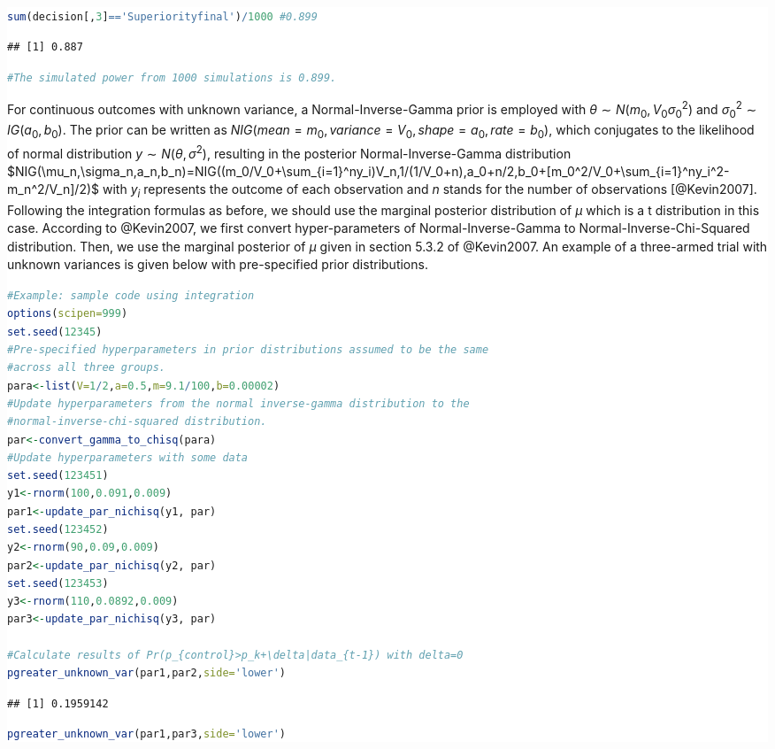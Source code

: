 ```r
sum(decision[,3]=='Superiorityfinal')/1000 #0.899
```

```
## [1] 0.887
```

```r
#The simulated power from 1000 simulations is 0.899.
```

For continuous outcomes with unknown variance, a Normal-Inverse-Gamma prior is employed with $\theta \sim N(m_0,V_0\sigma_0^2)$ and $\sigma_0^2 \sim IG(a_0,b_0)$. The prior can be written as $NIG(mean=m_0,variance=V_0,shape=a_0,rate=b_0)$, which conjugates to the likelihood of normal distribution $y \sim N(\theta,\sigma^2)$, resulting in the posterior Normal-Inverse-Gamma distribution $NIG(\mu_n,\sigma_n,a_n,b_n)=NIG((m_0/V_0+\sum_{i=1}^ny_i)V_n,1/(1/V_0+n),a_0+n/2,b_0+[m_0^2/V_0+\sum_{i=1}^ny_i^2-m_n^2/V_n]/2)$ with $y_i$ represents the outcome of each observation and $n$ stands for the number of observations [@Kevin2007]. Following the integration formulas as before, we should use the marginal posterior distribution of $\mu$ which is a t distribution in this case. According to @Kevin2007, we first convert hyper-parameters of Normal-Inverse-Gamma to Normal-Inverse-Chi-Squared distribution. Then, we use the marginal posterior of $\mu$ given in section 5.3.2 of @Kevin2007. An example of a three-armed trial with unknown variances is given below with pre-specified prior distributions. 


```r
#Example: sample code using integration
options(scipen=999)
set.seed(12345)
#Pre-specified hyperparameters in prior distributions assumed to be the same 
#across all three groups.
para<-list(V=1/2,a=0.5,m=9.1/100,b=0.00002)
#Update hyperparameters from the normal inverse-gamma distribution to the
#normal-inverse-chi-squared distribution.
par<-convert_gamma_to_chisq(para)
#Update hyperparameters with some data
set.seed(123451)
y1<-rnorm(100,0.091,0.009)
par1<-update_par_nichisq(y1, par)
set.seed(123452)
y2<-rnorm(90,0.09,0.009)
par2<-update_par_nichisq(y2, par)
set.seed(123453)
y3<-rnorm(110,0.0892,0.009)
par3<-update_par_nichisq(y3, par)

#Calculate results of Pr(p_{control}>p_k+\delta|data_{t-1}) with delta=0
pgreater_unknown_var(par1,par2,side='lower') 
```

```
## [1] 0.1959142
```

```r
pgreater_unknown_var(par1,par3,side='lower') 
```
